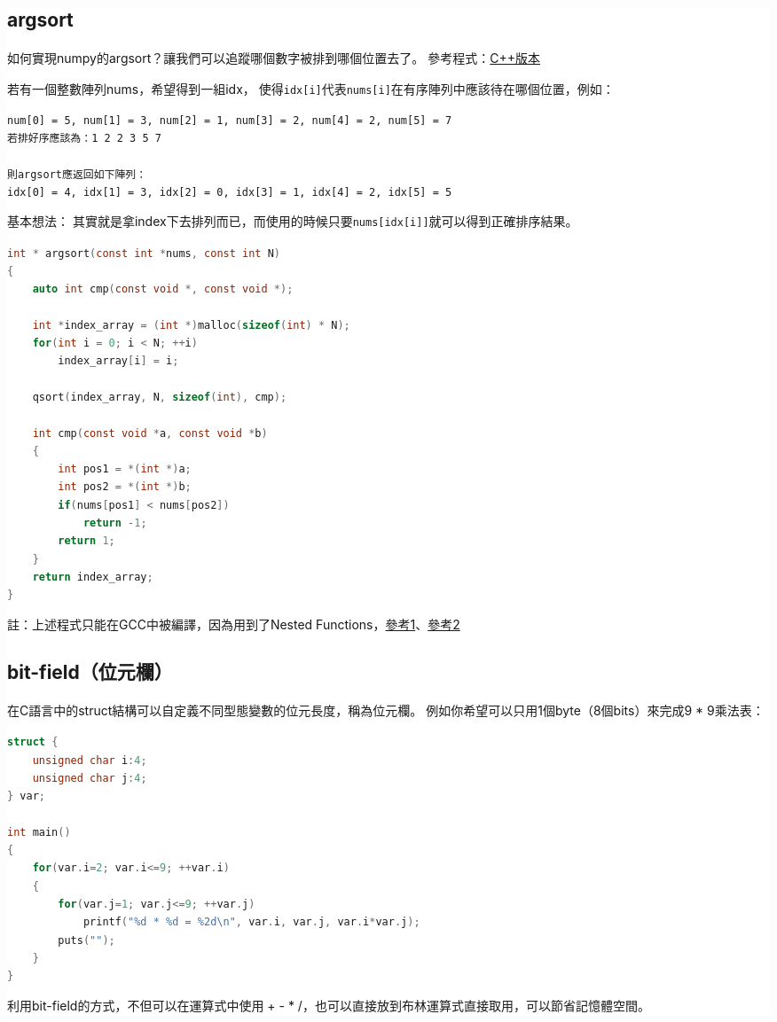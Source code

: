 ## argsort

如何實現numpy的argsort？讓我們可以追蹤哪個數字被排到哪個位置去了。
參考程式：[C++版本](https://blog.csdn.net/m_buddy/article/details/86262717)

若有一個整數陣列nums，希望得到一組idx，
使得```idx[i]```代表```nums[i]```在有序陣列中應該待在哪個位置，例如：
```
num[0] = 5, num[1] = 3, num[2] = 1, num[3] = 2, num[4] = 2, num[5] = 7
若排好序應該為：1 2 2 3 5 7

則argsort應返回如下陣列：
idx[0] = 4, idx[1] = 3, idx[2] = 0, idx[3] = 1, idx[4] = 2, idx[5] = 5
```

基本想法：
其實就是拿index下去排列而已，而使用的時候只要```nums[idx[i]]```就可以得到正確排序結果。

```c
int * argsort(const int *nums, const int N)
{
	auto int cmp(const void *, const void *);
	
	int *index_array = (int *)malloc(sizeof(int) * N);
	for(int i = 0; i < N; ++i)
		index_array[i] = i;
	
	qsort(index_array, N, sizeof(int), cmp);

	int cmp(const void *a, const void *b)
	{
		int pos1 = *(int *)a;
		int pos2 = *(int *)b;
		if(nums[pos1] < nums[pos2])
			return -1;
		return 1;
	}
	return index_array;
}
```
註：上述程式只能在GCC中被編譯，因為用到了Nested Functions，[參考1](https://www.geeksforgeeks.org/nested-functions-c/)、[參考2](https://gcc.gnu.org/onlinedocs/gcc/Nested-Functions.html)

## bit-field（位元欄）

在C語言中的struct結構可以自定義不同型態變數的位元長度，稱為位元欄。
例如你希望可以只用1個byte（8個bits）來完成9 * 9乘法表：
```c
struct {
    unsigned char i:4;
    unsigned char j:4;
} var;

int main()
{
	for(var.i=2; var.i<=9; ++var.i)
	{
		for(var.j=1; var.j<=9; ++var.j)
			printf("%d * %d = %2d\n", var.i, var.j, var.i*var.j);
		puts("");
	}
}
```
利用bit-field的方式，不但可以在運算式中使用 + - * /，也可以直接放到布林運算式直接取用，可以節省記憶體空間。
